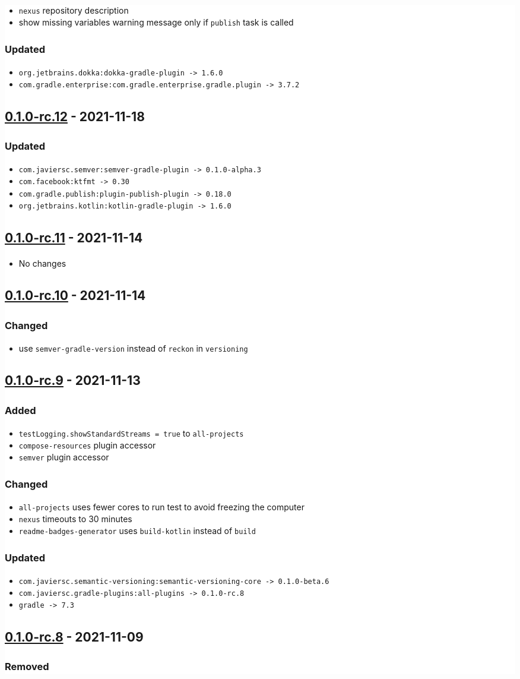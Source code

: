 - `nexus` repository description
- show missing variables warning message only if `publish` task is called

### Updated

- `org.jetbrains.dokka:dokka-gradle-plugin -> 1.6.0`
- `com.gradle.enterprise:com.gradle.enterprise.gradle.plugin -> 3.7.2`

## [0.1.0-rc.12] - 2021-11-18

### Updated

- `com.javiersc.semver:semver-gradle-plugin -> 0.1.0-alpha.3`
- `com.facebook:ktfmt -> 0.30`
- `com.gradle.publish:plugin-publish-plugin -> 0.18.0`
- `org.jetbrains.kotlin:kotlin-gradle-plugin -> 1.6.0`

## [0.1.0-rc.11] - 2021-11-14

- No changes

## [0.1.0-rc.10] - 2021-11-14

### Changed

- use `semver-gradle-version` instead of `reckon` in `versioning`

## [0.1.0-rc.9] - 2021-11-13

### Added

- `testLogging.showStandardStreams = true` to `all-projects`
- `compose-resources` plugin accessor
- `semver` plugin accessor

### Changed

- `all-projects` uses fewer cores to run test to avoid freezing the computer
- `nexus` timeouts to 30 minutes
- `readme-badges-generator` uses `build-kotlin` instead of `build`

### Updated

- `com.javiersc.semantic-versioning:semantic-versioning-core -> 0.1.0-beta.6`
- `com.javiersc.gradle-plugins:all-plugins -> 0.1.0-rc.8`
- `gradle -> 7.3`

## [0.1.0-rc.8] - 2021-11-09

### Removed


[Unreleased]: https://github.com/JavierSegoviaCordoba/sandbox-project/compare/0.2.0-alpha.45...HEAD
[0.2.0-alpha.26]: https://github.com/JavierSegoviaCordoba/sandbox-project/compare/0.2.0-alpha.25...0.2.0-alpha.26
[0.2.0-alpha.27]: https://github.com/JavierSegoviaCordoba/sandbox-project/compare/0.2.0-alpha.26...0.2.0-alpha.27
[0.2.0-alpha.28]: https://github.com/JavierSegoviaCordoba/sandbox-project/compare/0.2.0-alpha.27...0.2.0-alpha.28
[0.2.0-alpha.29]: https://github.com/JavierSegoviaCordoba/sandbox-project/compare/0.2.0-alpha.28...0.2.0-alpha.29
[0.2.0-alpha.30]: https://github.com/JavierSegoviaCordoba/sandbox-project/compare/0.2.0-alpha.29...0.2.0-alpha.30
[0.2.0-alpha.31]: https://github.com/JavierSegoviaCordoba/sandbox-project/compare/0.2.0-alpha.30...0.2.0-alpha.31
[0.2.0-alpha.32]: https://github.com/JavierSegoviaCordoba/sandbox-project/compare/0.2.0-alpha.31...0.2.0-alpha.32
[0.2.0-alpha.33]: https://github.com/JavierSegoviaCordoba/sandbox-project/compare/0.2.0-alpha.32...0.2.0-alpha.33
[0.2.0-alpha.34]: https://github.com/JavierSegoviaCordoba/sandbox-project/compare/0.2.0-alpha.33...0.2.0-alpha.34
[0.2.0-alpha.35]: https://github.com/JavierSegoviaCordoba/sandbox-project/compare/0.2.0-alpha.34...0.2.0-alpha.35
[0.2.0-alpha.36]: https://github.com/JavierSegoviaCordoba/sandbox-project/compare/0.2.0-alpha.35...0.2.0-alpha.36
[0.2.0-alpha.37]: https://github.com/JavierSegoviaCordoba/sandbox-project/compare/0.2.0-alpha.36...0.2.0-alpha.37
[0.2.0-alpha.38]: https://github.com/JavierSegoviaCordoba/sandbox-project/compare/0.2.0-alpha.37...0.2.0-alpha.38
[0.2.0-alpha.39]: https://github.com/JavierSegoviaCordoba/sandbox-project/compare/0.2.0-alpha.38...0.2.0-alpha.39
[0.2.0-alpha.40]: https://github.com/JavierSegoviaCordoba/sandbox-project/compare/0.2.0-alpha.39...0.2.0-alpha.40
[0.2.0-alpha.41]: https://github.com/JavierSegoviaCordoba/sandbox-project/compare/0.2.0-alpha.40...0.2.0-alpha.41
[0.2.0-alpha.42]: https://github.com/JavierSegoviaCordoba/sandbox-project/compare/0.2.0-alpha.41...0.2.0-alpha.42
[0.2.0-alpha.43]: https://github.com/JavierSegoviaCordoba/sandbox-project/compare/0.2.0-alpha.42...0.2.0-alpha.43
[0.2.0-alpha.44]: https://github.com/JavierSegoviaCordoba/sandbox-project/compare/0.2.0-alpha.43...0.2.0-alpha.44
[0.2.0-alpha.45]: https://github.com/JavierSegoviaCordoba/sandbox-project/compare/0.2.0-alpha.44...0.2.0-alpha.45
[0.2.0-alpha.1]: https://github.com/JavierSegoviaCordoba/sandbox-project/compare/0.1.0-rc.45...0.2.0-alpha.1
[0.2.0-alpha.2]: https://github.com/JavierSegoviaCordoba/sandbox-project/compare/0.2.0-alpha.1...0.2.0-alpha.2
[0.2.0-alpha.3]: https://github.com/JavierSegoviaCordoba/sandbox-project/compare/0.2.0-alpha.2...0.2.0-alpha.3
[0.2.0-alpha.4]: https://github.com/JavierSegoviaCordoba/sandbox-project/compare/0.2.0-alpha.3...0.2.0-alpha.4
[0.2.0-alpha.5]: https://github.com/JavierSegoviaCordoba/sandbox-project/compare/0.2.0-alpha.4...0.2.0-alpha.5
[0.2.0-alpha.6]: https://github.com/JavierSegoviaCordoba/sandbox-project/compare/0.2.0-alpha.5...0.2.0-alpha.6
[0.2.0-alpha.7]: https://github.com/JavierSegoviaCordoba/sandbox-project/compare/0.2.0-alpha.6...0.2.0-alpha.7
[0.2.0-alpha.8]: https://github.com/JavierSegoviaCordoba/sandbox-project/compare/0.2.0-alpha.7...0.2.0-alpha.8
[0.2.0-alpha.9]: https://github.com/JavierSegoviaCordoba/sandbox-project/compare/0.2.0-alpha.8...0.2.0-alpha.9
[0.2.0-alpha.10]: https://github.com/JavierSegoviaCordoba/sandbox-project/compare/0.2.0-alpha.9...0.2.0-alpha.10
[0.2.0-alpha.11]: https://github.com/JavierSegoviaCordoba/sandbox-project/compare/0.2.0-alpha.10...0.2.0-alpha.11
[0.2.0-alpha.12]: https://github.com/JavierSegoviaCordoba/sandbox-project/compare/0.2.0-alpha.11...0.2.0-alpha.12
[0.2.0-alpha.13]: https://github.com/JavierSegoviaCordoba/sandbox-project/compare/0.2.0-alpha.12...0.2.0-alpha.13
[0.2.0-alpha.14]: https://github.com/JavierSegoviaCordoba/sandbox-project/compare/0.2.0-alpha.13...0.2.0-alpha.14
[0.2.0-alpha.15]: https://github.com/JavierSegoviaCordoba/sandbox-project/compare/0.2.0-alpha.14...0.2.0-alpha.15
[0.2.0-alpha.16]: https://github.com/JavierSegoviaCordoba/sandbox-project/compare/0.2.0-alpha.15...0.2.0-alpha.16
[0.2.0-alpha.17]: https://github.com/JavierSegoviaCordoba/sandbox-project/compare/0.2.0-alpha.16...0.2.0-alpha.17
[0.2.0-alpha.18]: https://github.com/JavierSegoviaCordoba/sandbox-project/compare/0.2.0-alpha.17...0.2.0-alpha.18
[0.2.0-alpha.19]: https://github.com/JavierSegoviaCordoba/sandbox-project/compare/0.2.0-alpha.18...0.2.0-alpha.19
[0.2.0-alpha.20]: https://github.com/JavierSegoviaCordoba/sandbox-project/compare/0.2.0-alpha.19...0.2.0-alpha.20
[0.2.0-alpha.21]: https://github.com/JavierSegoviaCordoba/sandbox-project/compare/0.2.0-alpha.20...0.2.0-alpha.21
[0.2.0-alpha.22]: https://github.com/JavierSegoviaCordoba/sandbox-project/compare/0.2.0-alpha.21...0.2.0-alpha.22
[0.2.0-alpha.23]: https://github.com/JavierSegoviaCordoba/sandbox-project/compare/0.2.0-alpha.22...0.2.0-alpha.23
[0.2.0-alpha.24]: https://github.com/JavierSegoviaCordoba/sandbox-project/compare/0.2.0-alpha.23...0.2.0-alpha.24
[0.2.0-alpha.25]: https://github.com/JavierSegoviaCordoba/sandbox-project/compare/0.2.0-alpha.24...0.2.0-alpha.25
[0.1.0-alpha.1]: https://github.com/JavierSegoviaCordoba/sandbox-project/commits/0.1.0-alpha.1
[0.1.0-alpha.2]: https://github.com/JavierSegoviaCordoba/sandbox-project/compare/0.1.0-alpha.1...0.1.0-alpha.2
[0.1.0-alpha.3]: https://github.com/JavierSegoviaCordoba/sandbox-project/compare/0.1.0-alpha.2...0.1.0-alpha.3
[0.1.0-alpha.4]: https://github.com/JavierSegoviaCordoba/sandbox-project/compare/0.1.0-alpha.3...0.1.0-alpha.4
[0.1.0-alpha.5]: https://github.com/JavierSegoviaCordoba/sandbox-project/compare/0.1.0-alpha.4...0.1.0-alpha.5
[0.1.0-alpha.6]: https://github.com/JavierSegoviaCordoba/sandbox-project/compare/0.1.0-alpha.5...0.1.0-alpha.6
[0.1.0-alpha.7]: https://github.com/JavierSegoviaCordoba/sandbox-project/compare/0.1.0-alpha.6...0.1.0-alpha.7
[0.1.0-alpha.8]: https://github.com/JavierSegoviaCordoba/sandbox-project/compare/0.1.0-alpha.7...0.1.0-alpha.8
[0.1.0-alpha.9]: https://github.com/JavierSegoviaCordoba/sandbox-project/compare/0.1.0-alpha.8...0.1.0-alpha.9
[0.1.0-alpha.10]: https://github.com/JavierSegoviaCordoba/sandbox-project/compare/0.1.0-alpha.9...0.1.0-alpha.10
[0.1.0-alpha.11]: https://github.com/JavierSegoviaCordoba/sandbox-project/compare/0.1.0-alpha.10...0.1.0-alpha.11
[0.1.0-alpha.12]: https://github.com/JavierSegoviaCordoba/sandbox-project/compare/0.1.0-alpha.11...0.1.0-alpha.12
[0.1.0-alpha.13]: https://github.com/JavierSegoviaCordoba/sandbox-project/compare/0.1.0-alpha.12...0.1.0-alpha.13
[0.1.0-alpha.14]: https://github.com/JavierSegoviaCordoba/sandbox-project/compare/0.1.0-alpha.13...0.1.0-alpha.14
[0.1.0-alpha.15]: https://github.com/JavierSegoviaCordoba/sandbox-project/compare/0.1.0-alpha.14...0.1.0-alpha.15
[0.1.0-alpha.16]: https://github.com/JavierSegoviaCordoba/sandbox-project/compare/0.1.0-alpha.15...0.1.0-alpha.16
[0.1.0-alpha.17]: https://github.com/JavierSegoviaCordoba/sandbox-project/compare/0.1.0-alpha.16...0.1.0-alpha.17
[0.1.0-alpha.18]: https://github.com/JavierSegoviaCordoba/sandbox-project/compare/0.1.0-alpha.17...0.1.0-alpha.18
[0.1.0-alpha.19]: https://github.com/JavierSegoviaCordoba/sandbox-project/compare/0.1.0-alpha.18...0.1.0-alpha.19
[0.1.0-alpha.20]: https://github.com/JavierSegoviaCordoba/sandbox-project/compare/0.1.0-alpha.19...0.1.0-alpha.20
[0.1.0-alpha.21]: https://github.com/JavierSegoviaCordoba/sandbox-project/compare/0.1.0-alpha.20...0.1.0-alpha.21
[0.1.0-alpha.22]: https://github.com/JavierSegoviaCordoba/sandbox-project/compare/0.1.0-alpha.21...0.1.0-alpha.22
[0.1.0-alpha.23]: https://github.com/JavierSegoviaCordoba/sandbox-project/compare/0.1.0-alpha.22...0.1.0-alpha.23
[0.1.0-alpha.24]: https://github.com/JavierSegoviaCordoba/sandbox-project/compare/0.1.0-alpha.23...0.1.0-alpha.24
[0.1.0-alpha.25]: https://github.com/JavierSegoviaCordoba/sandbox-project/compare/0.1.0-alpha.24...0.1.0-alpha.25
[0.1.0-alpha.26]: https://github.com/JavierSegoviaCordoba/sandbox-project/compare/0.1.0-alpha.25...0.1.0-alpha.26
[0.1.0-alpha.27]: https://github.com/JavierSegoviaCordoba/sandbox-project/compare/0.1.0-alpha.26...0.1.0-alpha.27
[0.1.0-alpha.28]: https://github.com/JavierSegoviaCordoba/sandbox-project/compare/0.1.0-alpha.27...0.1.0-alpha.28
[0.1.0-alpha.29]: https://github.com/JavierSegoviaCordoba/sandbox-project/compare/0.1.0-alpha.28...0.1.0-alpha.29
[0.1.0-alpha.30]: https://github.com/JavierSegoviaCordoba/sandbox-project/compare/0.1.0-alpha.29...0.1.0-alpha.30
[0.1.0-alpha.31]: https://github.com/JavierSegoviaCordoba/sandbox-project/compare/0.1.0-alpha.30...0.1.0-alpha.31
[0.1.0-alpha.32]: https://github.com/JavierSegoviaCordoba/sandbox-project/compare/0.1.0-alpha.31...0.1.0-alpha.32
[0.1.0-alpha.33]: https://github.com/JavierSegoviaCordoba/sandbox-project/compare/0.1.0-alpha.32...0.1.0-alpha.33
[0.1.0-alpha.34]: https://github.com/JavierSegoviaCordoba/sandbox-project/compare/0.1.0-alpha.33...0.1.0-alpha.34
[0.1.0-alpha.35]: https://github.com/JavierSegoviaCordoba/sandbox-project/compare/0.1.0-alpha.34...0.1.0-alpha.35
[0.1.0-alpha.36]: https://github.com/JavierSegoviaCordoba/sandbox-project/compare/0.1.0-alpha.35...0.1.0-alpha.36
[0.1.0-alpha.37]: https://github.com/JavierSegoviaCordoba/sandbox-project/compare/0.1.0-alpha.36...0.1.0-alpha.37
[0.1.0-alpha.38]: https://github.com/JavierSegoviaCordoba/sandbox-project/compare/0.1.0-alpha.37...0.1.0-alpha.38
[0.1.0-alpha.39]: https://github.com/JavierSegoviaCordoba/sandbox-project/compare/0.1.0-alpha.38...0.1.0-alpha.39
[0.1.0-alpha.40]: https://github.com/JavierSegoviaCordoba/sandbox-project/compare/0.1.0-alpha.39...0.1.0-alpha.40
[0.1.0-alpha.41]: https://github.com/JavierSegoviaCordoba/sandbox-project/compare/0.1.0-alpha.40...0.1.0-alpha.41
[0.1.0-alpha.42]: https://github.com/JavierSegoviaCordoba/sandbox-project/compare/0.1.0-alpha.41...0.1.0-alpha.42
[0.1.0-alpha.43]: https://github.com/JavierSegoviaCordoba/sandbox-project/compare/0.1.0-alpha.42...0.1.0-alpha.43
[0.1.0-alpha.44]: https://github.com/JavierSegoviaCordoba/sandbox-project/compare/0.1.0-alpha.43...0.1.0-alpha.44
[0.1.0-alpha.45]: https://github.com/JavierSegoviaCordoba/sandbox-project/compare/0.1.0-alpha.44...0.1.0-alpha.45
[0.1.0-alpha.46]: https://github.com/JavierSegoviaCordoba/sandbox-project/compare/0.1.0-alpha.45...0.1.0-alpha.46
[0.1.0-alpha.47]: https://github.com/JavierSegoviaCordoba/sandbox-project/compare/0.1.0-alpha.46...0.1.0-alpha.47
[0.1.0-alpha.48]: https://github.com/JavierSegoviaCordoba/sandbox-project/compare/0.1.0-alpha.47...0.1.0-alpha.48
[0.1.0-alpha.49]: https://github.com/JavierSegoviaCordoba/sandbox-project/compare/0.1.0-alpha.48...0.1.0-alpha.49
[0.1.0-alpha.50]: https://github.com/JavierSegoviaCordoba/sandbox-project/compare/0.1.0-alpha.49...0.1.0-alpha.50
[0.1.0-alpha.51]: https://github.com/JavierSegoviaCordoba/sandbox-project/compare/0.1.0-alpha.50...0.1.0-alpha.51
[0.1.0-alpha.52]: https://github.com/JavierSegoviaCordoba/sandbox-project/compare/0.1.0-alpha.51...0.1.0-alpha.52
[0.1.0-alpha.53]: https://github.com/JavierSegoviaCordoba/sandbox-project/compare/0.1.0-alpha.52...0.1.0-alpha.53
[0.1.0-alpha.54]: https://github.com/JavierSegoviaCordoba/sandbox-project/compare/0.1.0-alpha.53...0.1.0-alpha.54
[0.1.0-alpha.55]: https://github.com/JavierSegoviaCordoba/sandbox-project/compare/0.1.0-alpha.54...0.1.0-alpha.55
[0.1.0-alpha.56]: https://github.com/JavierSegoviaCordoba/sandbox-project/compare/0.1.0-alpha.55...0.1.0-alpha.56
[0.1.0-alpha.57]: https://github.com/JavierSegoviaCordoba/sandbox-project/compare/0.1.0-alpha.56...0.1.0-alpha.57
[0.1.0-alpha.58]: https://github.com/JavierSegoviaCordoba/sandbox-project/compare/0.1.0-alpha.57...0.1.0-alpha.58
[0.1.0-alpha.59]: https://github.com/JavierSegoviaCordoba/sandbox-project/compare/0.1.0-alpha.58...0.1.0-alpha.59
[0.1.0-alpha.60]: https://github.com/JavierSegoviaCordoba/sandbox-project/compare/0.1.0-alpha.59...0.1.0-alpha.60
[0.1.0-alpha.61]: https://github.com/JavierSegoviaCordoba/sandbox-project/compare/0.1.0-alpha.60...0.1.0-alpha.61
[0.1.0-alpha.62]: https://github.com/JavierSegoviaCordoba/sandbox-project/compare/0.1.0-alpha.61...0.1.0-alpha.62
[0.1.0-alpha.63]: https://github.com/JavierSegoviaCordoba/sandbox-project/compare/0.1.0-alpha.62...0.1.0-alpha.63
[0.1.0-alpha.64]: https://github.com/JavierSegoviaCordoba/sandbox-project/compare/0.1.0-alpha.63...0.1.0-alpha.64
[0.1.0-alpha.65]: https://github.com/JavierSegoviaCordoba/sandbox-project/compare/0.1.0-alpha.64...0.1.0-alpha.65
[0.1.0-alpha.66]: https://github.com/JavierSegoviaCordoba/sandbox-project/compare/0.1.0-alpha.65...0.1.0-alpha.66
[0.1.0-alpha.67]: https://github.com/JavierSegoviaCordoba/sandbox-project/compare/0.1.0-alpha.66...0.1.0-alpha.67
[0.1.0-alpha.68]: https://github.com/JavierSegoviaCordoba/sandbox-project/compare/0.1.0-alpha.67...0.1.0-alpha.68
[0.1.0-alpha.69]: https://github.com/JavierSegoviaCordoba/sandbox-project/compare/0.1.0-alpha.68...0.1.0-alpha.69
[0.1.0-alpha.70]: https://github.com/JavierSegoviaCordoba/sandbox-project/compare/0.1.0-alpha.69...0.1.0-alpha.70
[0.1.0-alpha.71]: https://github.com/JavierSegoviaCordoba/sandbox-project/compare/0.1.0-alpha.70...0.1.0-alpha.71
[0.1.0-alpha.72]: https://github.com/JavierSegoviaCordoba/sandbox-project/compare/0.1.0-alpha.71...0.1.0-alpha.72
[0.1.0-beta.1]: https://github.com/JavierSegoviaCordoba/sandbox-project/compare/0.1.0-alpha.72...0.1.0-beta.1
[0.1.0-beta.2]: https://github.com/JavierSegoviaCordoba/sandbox-project/compare/0.1.0-beta.1...0.1.0-beta.2
[0.1.0-beta.3]: https://github.com/JavierSegoviaCordoba/sandbox-project/compare/0.1.0-beta.2...0.1.0-beta.3
[0.1.0-beta.4]: https://github.com/JavierSegoviaCordoba/sandbox-project/compare/0.1.0-beta.3...0.1.0-beta.4
[0.1.0-beta.5]: https://github.com/JavierSegoviaCordoba/sandbox-project/compare/0.1.0-beta.4...0.1.0-beta.5
[0.1.0-rc.1]: https://github.com/JavierSegoviaCordoba/sandbox-project/compare/0.1.0-beta.5...0.1.0-rc.1
[0.1.0-rc.2]: https://github.com/JavierSegoviaCordoba/sandbox-project/compare/0.1.0-rc.1...0.1.0-rc.2
[0.1.0-rc.3]: https://github.com/JavierSegoviaCordoba/sandbox-project/compare/0.1.0-rc.2...0.1.0-rc.3
[0.1.0-rc.4]: https://github.com/JavierSegoviaCordoba/sandbox-project/compare/0.1.0-rc.3...0.1.0-rc.4
[0.1.0-rc.5]: https://github.com/JavierSegoviaCordoba/sandbox-project/compare/0.1.0-rc.4...0.1.0-rc.5
[0.1.0-rc.6]: https://github.com/JavierSegoviaCordoba/sandbox-project/compare/0.1.0-rc.5...0.1.0-rc.6
[0.1.0-rc.7]: https://github.com/JavierSegoviaCordoba/sandbox-project/compare/0.1.0-rc.6...0.1.0-rc.7
[0.1.0-rc.8]: https://github.com/JavierSegoviaCordoba/sandbox-project/compare/0.1.0-rc.7...0.1.0-rc.8
[0.1.0-rc.9]: https://github.com/JavierSegoviaCordoba/sandbox-project/compare/0.1.0-rc.8...0.1.0-rc.9
[0.1.0-rc.10]: https://github.com/JavierSegoviaCordoba/sandbox-project/compare/0.1.0-rc.9...0.1.0-rc.10
[0.1.0-rc.11]: https://github.com/JavierSegoviaCordoba/sandbox-project/compare/0.1.0-rc.10...0.1.0-rc.11
[0.1.0-rc.12]: https://github.com/JavierSegoviaCordoba/sandbox-project/compare/0.1.0-rc.11...0.1.0-rc.12
[0.1.0-rc.13]: https://github.com/JavierSegoviaCordoba/sandbox-project/compare/0.1.0-rc.12...0.1.0-rc.13
[0.1.0-rc.14]: https://github.com/JavierSegoviaCordoba/sandbox-project/compare/0.1.0-rc.13...0.1.0-rc.14
[0.1.0-rc.15]: https://github.com/JavierSegoviaCordoba/sandbox-project/compare/0.1.0-rc.14...0.1.0-rc.15
[0.1.0-rc.16]: https://github.com/JavierSegoviaCordoba/sandbox-project/compare/0.1.0-rc.15...0.1.0-rc.16
[0.1.0-rc.17]: https://github.com/JavierSegoviaCordoba/sandbox-project/compare/0.1.0-rc.16...0.1.0-rc.17
[0.1.0-rc.18]: https://github.com/JavierSegoviaCordoba/sandbox-project/compare/0.1.0-rc.17...0.1.0-rc.18
[0.1.0-rc.19]: https://github.com/JavierSegoviaCordoba/sandbox-project/compare/0.1.0-rc.18...0.1.0-rc.19
[0.1.0-rc.20]: https://github.com/JavierSegoviaCordoba/sandbox-project/compare/0.1.0-rc.19...0.1.0-rc.20
[0.1.0-rc.21]: https://github.com/JavierSegoviaCordoba/sandbox-project/compare/0.1.0-rc.20...0.1.0-rc.21
[0.1.0-rc.22]: https://github.com/JavierSegoviaCordoba/sandbox-project/compare/0.1.0-rc.21...0.1.0-rc.22
[0.1.0-rc.23]: https://github.com/JavierSegoviaCordoba/sandbox-project/compare/0.1.0-rc.22...0.1.0-rc.23
[0.1.0-rc.24]: https://github.com/JavierSegoviaCordoba/sandbox-project/compare/0.1.0-rc.23...0.1.0-rc.24
[0.1.0-rc.25]: https://github.com/JavierSegoviaCordoba/sandbox-project/compare/0.1.0-rc.24...0.1.0-rc.25
[0.1.0-rc.26]: https://github.com/JavierSegoviaCordoba/sandbox-project/compare/0.1.0-rc.25...0.1.0-rc.26
[0.1.0-rc.27]: https://github.com/JavierSegoviaCordoba/sandbox-project/compare/0.1.0-rc.26...0.1.0-rc.27
[0.1.0-rc.28]: https://github.com/JavierSegoviaCordoba/sandbox-project/compare/0.1.0-rc.27...0.1.0-rc.28
[0.1.0-rc.29]: https://github.com/JavierSegoviaCordoba/sandbox-project/compare/0.1.0-rc.28...0.1.0-rc.29
[0.1.0-rc.30]: https://github.com/JavierSegoviaCordoba/sandbox-project/compare/0.1.0-rc.29...0.1.0-rc.30
[0.1.0-rc.31]: https://github.com/JavierSegoviaCordoba/sandbox-project/compare/0.1.0-rc.30...0.1.0-rc.31
[0.1.0-rc.32]: https://github.com/JavierSegoviaCordoba/sandbox-project/compare/0.1.0-rc.31...0.1.0-rc.32
[0.1.0-rc.33]: https://github.com/JavierSegoviaCordoba/sandbox-project/compare/0.1.0-rc.32...0.1.0-rc.33
[0.1.0-rc.34]: https://github.com/JavierSegoviaCordoba/sandbox-project/compare/0.1.0-rc.33...0.1.0-rc.34
[0.1.0-rc.35]: https://github.com/JavierSegoviaCordoba/sandbox-project/compare/0.1.0-rc.34...0.1.0-rc.35
[0.1.0-rc.36]: https://github.com/JavierSegoviaCordoba/sandbox-project/compare/0.1.0-rc.35...0.1.0-rc.36
[0.1.0-rc.37]: https://github.com/JavierSegoviaCordoba/sandbox-project/compare/0.1.0-rc.36...0.1.0-rc.37
[0.1.0-rc.38]: https://github.com/JavierSegoviaCordoba/sandbox-project/compare/0.1.0-rc.37...0.1.0-rc.38
[0.1.0-rc.39]: https://github.com/JavierSegoviaCordoba/sandbox-project/compare/0.1.0-rc.38...0.1.0-rc.39
[0.1.0-rc.40]: https://github.com/JavierSegoviaCordoba/sandbox-project/compare/0.1.0-rc.39...0.1.0-rc.40
[0.1.0-rc.41]: https://github.com/JavierSegoviaCordoba/sandbox-project/compare/0.1.0-rc.40...0.1.0-rc.41
[0.1.0-rc.42]: https://github.com/JavierSegoviaCordoba/sandbox-project/compare/0.1.0-rc.41...0.1.0-rc.42
[0.1.0-rc.43]: https://github.com/JavierSegoviaCordoba/sandbox-project/compare/0.1.0-rc.42...0.1.0-rc.43
[0.1.0-rc.44]: https://github.com/JavierSegoviaCordoba/sandbox-project/compare/0.1.0-rc.43...0.1.0-rc.44
[0.1.0-rc.45]: https://github.com/JavierSegoviaCordoba/sandbox-project/compare/0.1.0-rc.44...0.1.0-rc.45